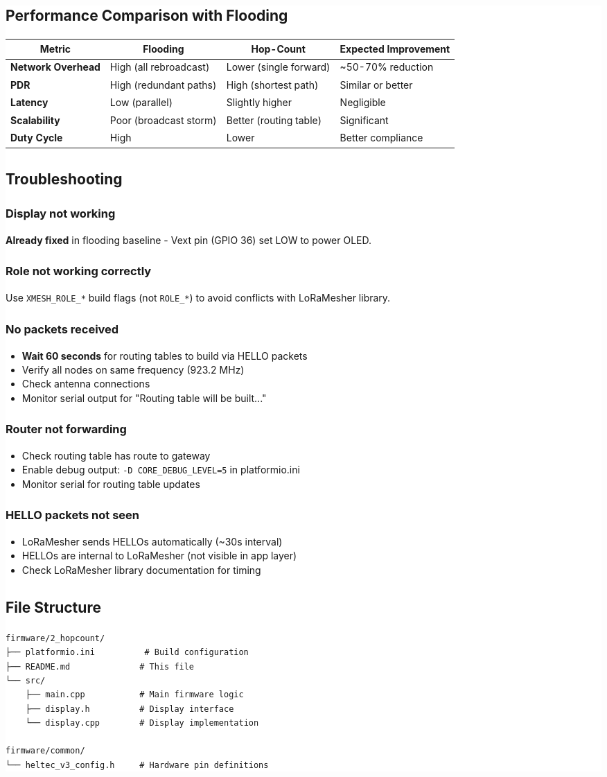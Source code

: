 ## Performance Comparison with Flooding

| Metric | Flooding | Hop-Count | Expected Improvement |
|--------|----------|-----------|---------------------|
| **Network Overhead** | High (all rebroadcast) | Lower (single forward) | ~50-70% reduction |
| **PDR** | High (redundant paths) | High (shortest path) | Similar or better |
| **Latency** | Low (parallel) | Slightly higher | Negligible |
| **Scalability** | Poor (broadcast storm) | Better (routing table) | Significant |
| **Duty Cycle** | High | Lower | Better compliance |

## Troubleshooting

### Display not working
**Already fixed** in flooding baseline - Vext pin (GPIO 36) set LOW to power OLED.

### Role not working correctly
Use `XMESH_ROLE_*` build flags (not `ROLE_*`) to avoid conflicts with LoRaMesher library.

### No packets received
- **Wait 60 seconds** for routing tables to build via HELLO packets
- Verify all nodes on same frequency (923.2 MHz)
- Check antenna connections
- Monitor serial output for "Routing table will be built..."

### Router not forwarding
- Check routing table has route to gateway
- Enable debug output: `-D CORE_DEBUG_LEVEL=5` in platformio.ini
- Monitor serial for routing table updates

### HELLO packets not seen
- LoRaMesher sends HELLOs automatically (~30s interval)
- HELLOs are internal to LoRaMesher (not visible in app layer)
- Check LoRaMesher library documentation for timing

## File Structure

```
firmware/2_hopcount/
├── platformio.ini          # Build configuration
├── README.md              # This file
└── src/
    ├── main.cpp           # Main firmware logic
    ├── display.h          # Display interface
    └── display.cpp        # Display implementation

firmware/common/
└── heltec_v3_config.h     # Hardware pin definitions
```
